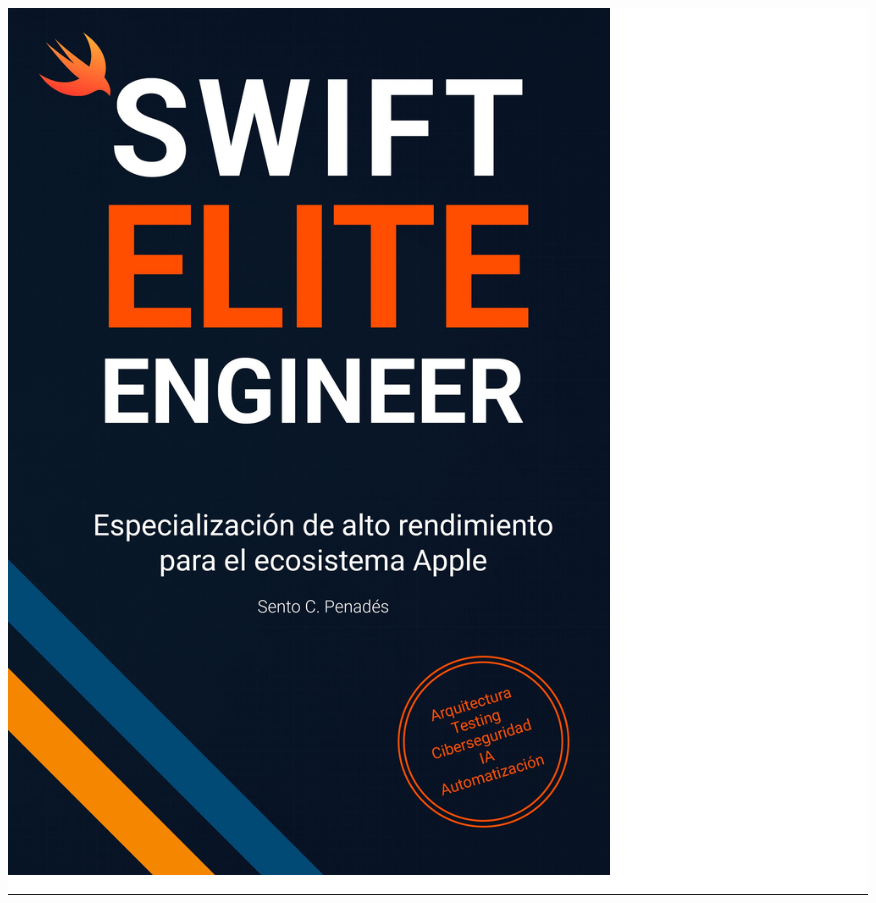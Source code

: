   <img src="img-es/SwiftEliteEngineer-book-cover.jpg" alt="Portada del libro Swift Elite Engineer - Especialización de alto rendimiento para el ecosistema Apple" style="width:70%;"/>
</a>

---